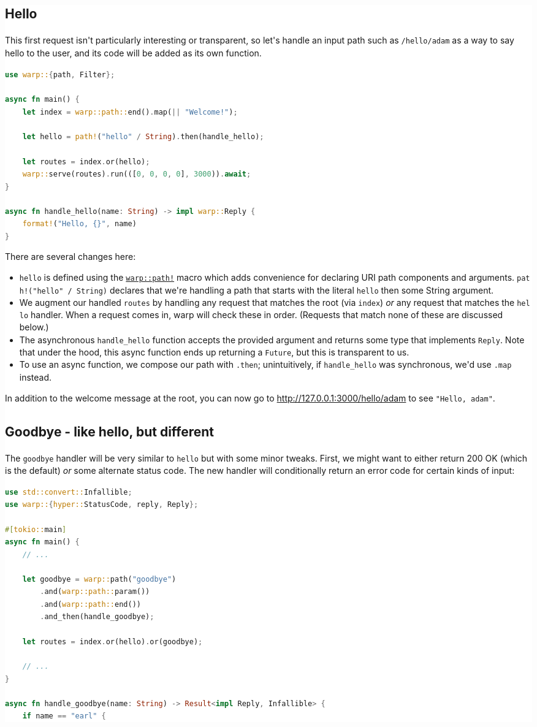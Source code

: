 ## Hello
This first request isn't particularly interesting or transparent, so let's handle an input path such as `/hello/adam` as a way to say hello to the user, and its code will be added as its own function.

```rust
use warp::{path, Filter};

async fn main() {
    let index = warp::path::end().map(|| "Welcome!");

    let hello = path!("hello" / String).then(handle_hello);

    let routes = index.or(hello);
    warp::serve(routes).run(([0, 0, 0, 0], 3000)).await;
}

async fn handle_hello(name: String) -> impl warp::Reply {
    format!("Hello, {}", name)
}
```

There are several changes here:

* `hello` is defined using the [`warp::path!`](https://docs.rs/warp/latest/warp/macro.path.html) macro which adds convenience for declaring URI path components and arguments. `path!("hello" / String)` declares that we're handling a path that starts with the literal `hello` then some String argument.
* We augment our handled `routes` by handling any request that matches the root (via `index`) _or_ any request that matches the `hello` handler. When a request comes in, warp will check these in order. (Requests that match none of these are discussed below.)
* The asynchronous `handle_hello` function accepts the provided argument and returns some type that implements `Reply`. Note that under the hood, this async function ends up returning a `Future`, but this is transparent to us.
* To use an async function, we compose our path with `.then`; unintuitively, if `handle_hello` was synchronous, we'd use `.map` instead.

In addition to the welcome message at the root, you can now go to http://127.0.0.1:3000/hello/adam to see `"Hello, adam"`.

## Goodbye - like hello, but different
The `goodbye` handler will be very similar to `hello` but with some minor tweaks. First, we might want to either return 200 OK (which is the default) _or_ some alternate status code. The new handler will conditionally return an error code for certain kinds of input:

```rust
use std::convert::Infallible;
use warp::{hyper::StatusCode, reply, Reply};

#[tokio::main]
async fn main() {
    // ...

    let goodbye = warp::path("goodbye")
        .and(warp::path::param())
        .and(warp::path::end())
        .and_then(handle_goodbye);

    let routes = index.or(hello).or(goodbye);

    // ...
}

async fn handle_goodbye(name: String) -> Result<impl Reply, Infallible> {
    if name == "earl" {
```